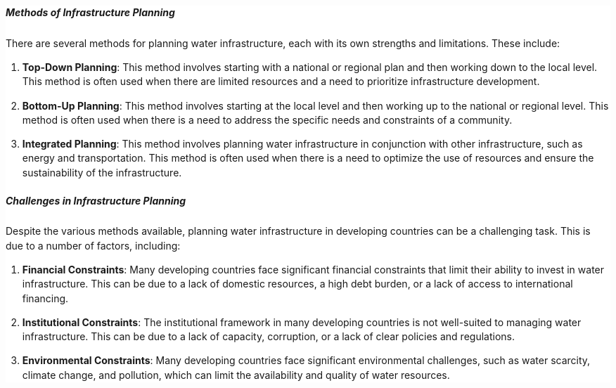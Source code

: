 ##### Methods of Infrastructure Planning

There are several methods for planning water infrastructure, each with its own strengths and limitations. These include:

1. **Top-Down Planning**: This method involves starting with a national or regional plan and then working down to the local level. This method is often used when there are limited resources and a need to prioritize infrastructure development.

2. **Bottom-Up Planning**: This method involves starting at the local level and then working up to the national or regional level. This method is often used when there is a need to address the specific needs and constraints of a community.

3. **Integrated Planning**: This method involves planning water infrastructure in conjunction with other infrastructure, such as energy and transportation. This method is often used when there is a need to optimize the use of resources and ensure the sustainability of the infrastructure.

##### Challenges in Infrastructure Planning

Despite the various methods available, planning water infrastructure in developing countries can be a challenging task. This is due to a number of factors, including:

1. **Financial Constraints**: Many developing countries face significant financial constraints that limit their ability to invest in water infrastructure. This can be due to a lack of domestic resources, a high debt burden, or a lack of access to international financing.

2. **Institutional Constraints**: The institutional framework in many developing countries is not well-suited to managing water infrastructure. This can be due to a lack of capacity, corruption, or a lack of clear policies and regulations.

3. **Environmental Constraints**: Many developing countries face significant environmental challenges, such as water scarcity, climate change, and pollution, which can limit the availability and quality of water resources.

